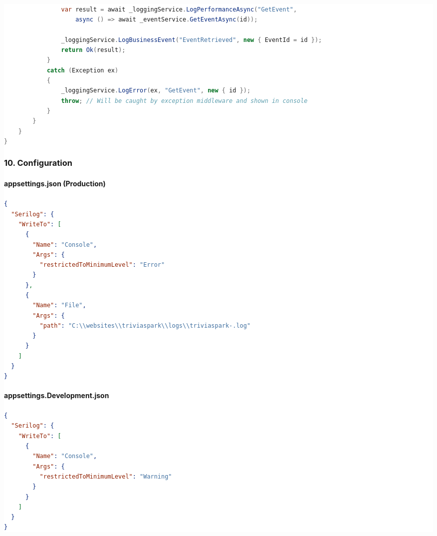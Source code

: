```csharp
                var result = await _loggingService.LogPerformanceAsync("GetEvent", 
                    async () => await _eventService.GetEventAsync(id));

                _loggingService.LogBusinessEvent("EventRetrieved", new { EventId = id });
                return Ok(result);
            }
            catch (Exception ex)
            {
                _loggingService.LogError(ex, "GetEvent", new { id });
                throw; // Will be caught by exception middleware and shown in console
            }
        }
    }
}
```

### 10. **Configuration**

#### appsettings.json (Production)
```json
{
  "Serilog": {
    "WriteTo": [
      {
        "Name": "Console",
        "Args": {
          "restrictedToMinimumLevel": "Error"
        }
      },
      {
        "Name": "File",
        "Args": {
          "path": "C:\\websites\\triviaspark\\logs\\triviaspark-.log"
        }
      }
    ]
  }
}
```

#### appsettings.Development.json
```json
{
  "Serilog": {
    "WriteTo": [
      {
        "Name": "Console", 
        "Args": {
          "restrictedToMinimumLevel": "Warning"
        }
      }
    ]
  }
}
```
